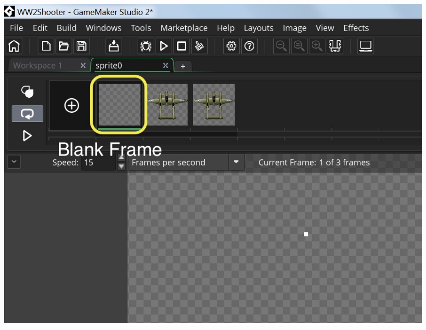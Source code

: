 <img src="images/BlankFrame.jpg" class= "img-fluid"  alt="Create new object with button">
</div>
</div>
<div class = "row">
<div class="col-12 col-lg-6">